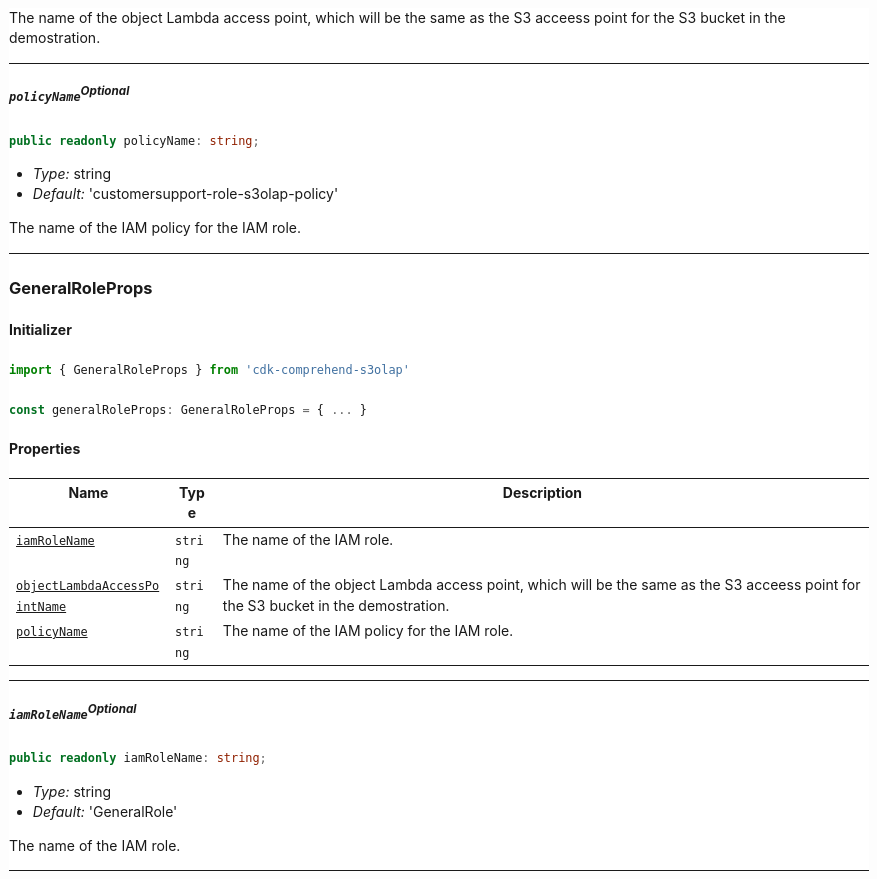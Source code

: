 The name of the object Lambda access point, which will be the same as the S3 acceess point for the S3 bucket in the demostration.

---

##### `policyName`<sup>Optional</sup> <a name="policyName" id="cdk-comprehend-s3olap.CustSupportRoleProps.property.policyName"></a>

```typescript
public readonly policyName: string;
```

- *Type:* string
- *Default:* 'customersupport-role-s3olap-policy'

The name of the IAM policy for the IAM role.

---

### GeneralRoleProps <a name="GeneralRoleProps" id="cdk-comprehend-s3olap.GeneralRoleProps"></a>

#### Initializer <a name="Initializer" id="cdk-comprehend-s3olap.GeneralRoleProps.Initializer"></a>

```typescript
import { GeneralRoleProps } from 'cdk-comprehend-s3olap'

const generalRoleProps: GeneralRoleProps = { ... }
```

#### Properties <a name="Properties" id="Properties"></a>

| **Name** | **Type** | **Description** |
| --- | --- | --- |
| <code><a href="#cdk-comprehend-s3olap.GeneralRoleProps.property.iamRoleName">iamRoleName</a></code> | <code>string</code> | The name of the IAM role. |
| <code><a href="#cdk-comprehend-s3olap.GeneralRoleProps.property.objectLambdaAccessPointName">objectLambdaAccessPointName</a></code> | <code>string</code> | The name of the object Lambda access point, which will be the same as the S3 acceess point for the S3 bucket in the demostration. |
| <code><a href="#cdk-comprehend-s3olap.GeneralRoleProps.property.policyName">policyName</a></code> | <code>string</code> | The name of the IAM policy for the IAM role. |

---

##### `iamRoleName`<sup>Optional</sup> <a name="iamRoleName" id="cdk-comprehend-s3olap.GeneralRoleProps.property.iamRoleName"></a>

```typescript
public readonly iamRoleName: string;
```

- *Type:* string
- *Default:* 'GeneralRole'

The name of the IAM role.

---